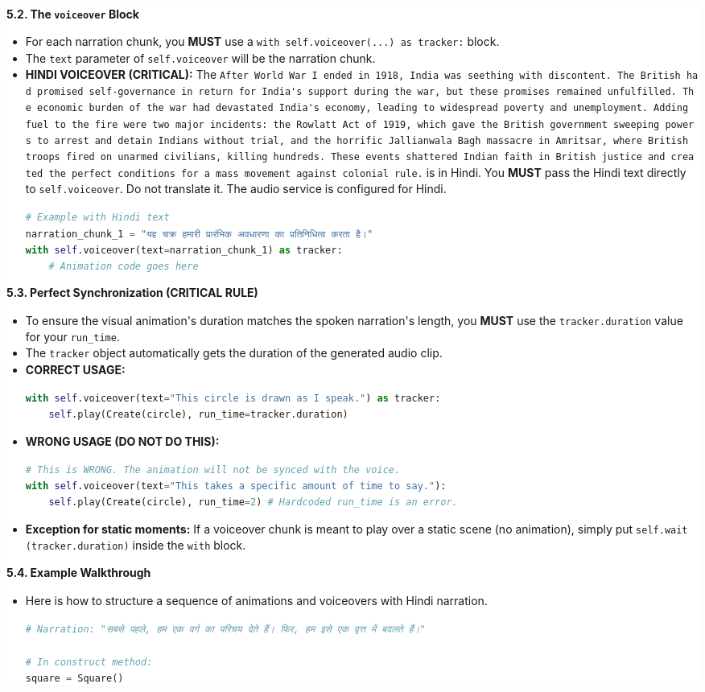 **5.2. The `voiceover` Block**
*   For each narration chunk, you **MUST** use a `with self.voiceover(...) as tracker:` block.
*   The `text` parameter of `self.voiceover` will be the narration chunk.
*   **HINDI VOICEOVER (CRITICAL):** The `After World War I ended in 1918, India was seething with discontent. The British had promised self-governance in return for India's support during the war, but these promises remained unfulfilled. The economic burden of the war had devastated India's economy, leading to widespread poverty and unemployment. Adding fuel to the fire were two major incidents: the Rowlatt Act of 1919, which gave the British government sweeping powers to arrest and detain Indians without trial, and the horrific Jallianwala Bagh massacre in Amritsar, where British troops fired on unarmed civilians, killing hundreds. These events shattered Indian faith in British justice and created the perfect conditions for a mass movement against colonial rule.` is in Hindi. You **MUST** pass the Hindi text directly to `self.voiceover`. Do not translate it. The audio service is configured for Hindi.
    ```python
    # Example with Hindi text
    narration_chunk_1 = "यह चक्र हमारी प्रारंभिक अवधारणा का प्रतिनिधित्व करता है।"
    with self.voiceover(text=narration_chunk_1) as tracker:
        # Animation code goes here
    ```

**5.3. Perfect Synchronization (CRITICAL RULE)**
*   To ensure the visual animation's duration matches the spoken narration's length, you **MUST** use the `tracker.duration` value for your `run_time`.
*   The `tracker` object automatically gets the duration of the generated audio clip.
*   **CORRECT USAGE:**
    ```python
    with self.voiceover(text="This circle is drawn as I speak.") as tracker:
        self.play(Create(circle), run_time=tracker.duration)
    ```
*   **WRONG USAGE (DO NOT DO THIS):**
    ```python
    # This is WRONG. The animation will not be synced with the voice.
    with self.voiceover(text="This takes a specific amount of time to say."):
        self.play(Create(circle), run_time=2) # Hardcoded run_time is an error.
    ```
*   **Exception for static moments:** If a voiceover chunk is meant to play over a static scene (no animation), simply put `self.wait(tracker.duration)` inside the `with` block.

**5.4. Example Walkthrough**
*   Here is how to structure a sequence of animations and voiceovers with Hindi narration.
    ```python
    # Narration: "सबसे पहले, हम एक वर्ग का परिचय देते हैं। फिर, हम इसे एक वृत्त में बदलते हैं।"

    # In construct method:
    square = Square()
